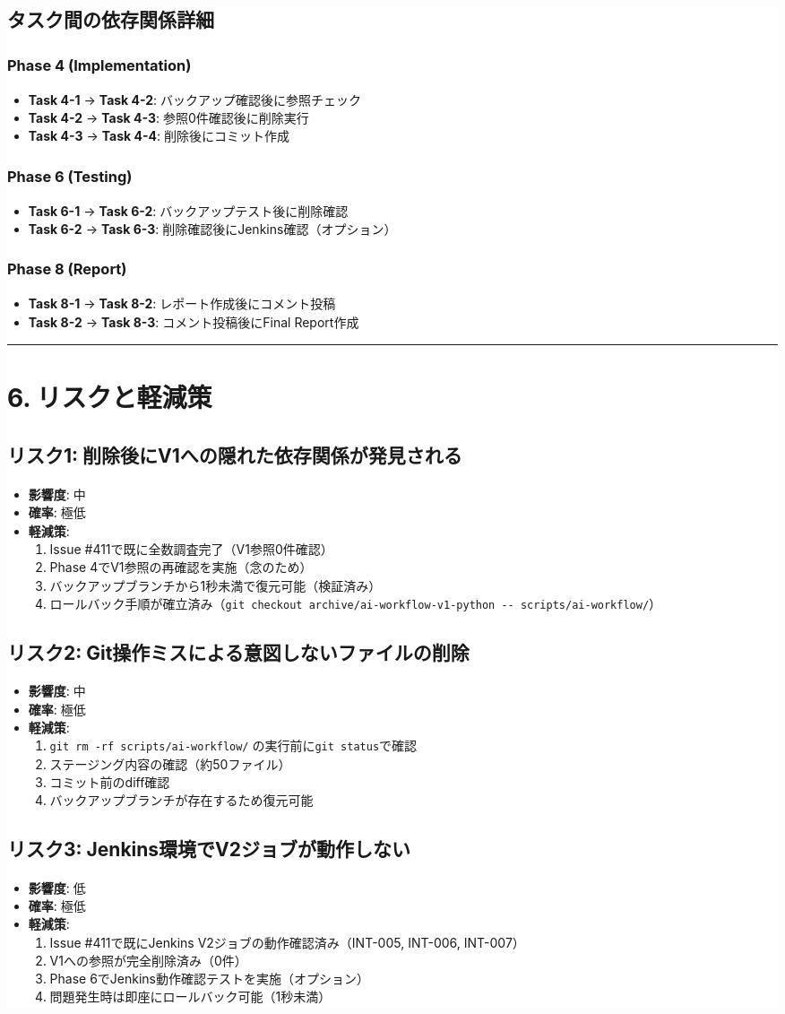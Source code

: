 ## タスク間の依存関係詳細

### Phase 4 (Implementation)
- **Task 4-1** → **Task 4-2**: バックアップ確認後に参照チェック
- **Task 4-2** → **Task 4-3**: 参照0件確認後に削除実行
- **Task 4-3** → **Task 4-4**: 削除後にコミット作成

### Phase 6 (Testing)
- **Task 6-1** → **Task 6-2**: バックアップテスト後に削除確認
- **Task 6-2** → **Task 6-3**: 削除確認後にJenkins確認（オプション）

### Phase 8 (Report)
- **Task 8-1** → **Task 8-2**: レポート作成後にコメント投稿
- **Task 8-2** → **Task 8-3**: コメント投稿後にFinal Report作成

---

# 6. リスクと軽減策

## リスク1: 削除後にV1への隠れた依存関係が発見される

- **影響度**: 中
- **確率**: 極低
- **軽減策**:
  1. Issue #411で既に全数調査完了（V1参照0件確認）
  2. Phase 4でV1参照の再確認を実施（念のため）
  3. バックアップブランチから1秒未満で復元可能（検証済み）
  4. ロールバック手順が確立済み（`git checkout archive/ai-workflow-v1-python -- scripts/ai-workflow/`）

## リスク2: Git操作ミスによる意図しないファイルの削除

- **影響度**: 中
- **確率**: 極低
- **軽減策**:
  1. `git rm -rf scripts/ai-workflow/` の実行前に`git status`で確認
  2. ステージング内容の確認（約50ファイル）
  3. コミット前のdiff確認
  4. バックアップブランチが存在するため復元可能

## リスク3: Jenkins環境でV2ジョブが動作しない

- **影響度**: 低
- **確率**: 極低
- **軽減策**:
  1. Issue #411で既にJenkins V2ジョブの動作確認済み（INT-005, INT-006, INT-007）
  2. V1への参照が完全削除済み（0件）
  3. Phase 6でJenkins動作確認テストを実施（オプション）
  4. 問題発生時は即座にロールバック可能（1秒未満）
